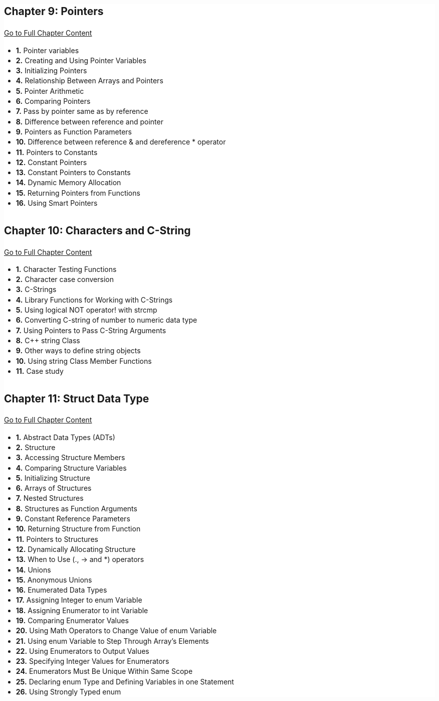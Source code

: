 ## Chapter 9: Pointers
[Go to Full Chapter Content](./)
- **1.** Pointer variables
- **2.** Creating and Using Pointer Variables
- **3.** Initializing Pointers
- **4.** Relationship Between Arrays and Pointers
- **5.** Pointer Arithmetic
- **6.** Comparing Pointers
- **7.** Pass by pointer same as by reference
- **8.** Difference between reference and pointer
- **9.** Pointers as Function Parameters
- **10.** Difference between reference & and dereference * operator
- **11.** Pointers to Constants
- **12.** Constant Pointers
- **13.** Constant Pointers to Constants
- **14.** Dynamic Memory Allocation
- **15.** Returning Pointers from Functions
- **16.** Using Smart Pointers

## Chapter 10: Characters and C-String
[Go to Full Chapter Content](./)
- **1.** Character Testing Functions
- **2.** Character case conversion
- **3.** C-Strings
- **4.** Library Functions for Working with C-Strings
- **5.** Using logical NOT operator! with strcmp
- **6.** Converting C-string of number to numeric data type
- **7.** Using Pointers to Pass C-String Arguments
- **8.** C++ string Class
- **9.** Other ways to define string objects
- **10.** Using string Class Member Functions
- **11.** Case study

## Chapter 11: Struct Data Type
[Go to Full Chapter Content](./)
- **1.** Abstract Data Types (ADTs)
- **2.** Structure
- **3.** Accessing Structure Members
- **4.** Comparing Structure Variables
- **5.** Initializing Structure
- **6.** Arrays of Structures
- **7.** Nested Structures
- **8.** Structures as Function Arguments
- **9.** Constant Reference Parameters
- **10.** Returning Structure from Function
- **11.** Pointers to Structures
- **12.** Dynamically Allocating Structure
- **13.** When to Use (., -> and *) operators
- **14.** Unions
- **15.** Anonymous Unions
- **16.** Enumerated Data Types
- **17.** Assigning Integer to enum Variable
- **18.** Assigning Enumerator to int Variable
- **19.** Comparing Enumerator Values
- **20.** Using Math Operators to Change Value of enum Variable
- **21.** Using enum Variable to Step Through Array’s Elements
- **22.** Using Enumerators to Output Values
- **23.** Specifying Integer Values for Enumerators
- **24.** Enumerators Must Be Unique Within Same Scope
- **25.** Declaring enum Type and Defining Variables in one Statement
- **26.** Using Strongly Typed enum
